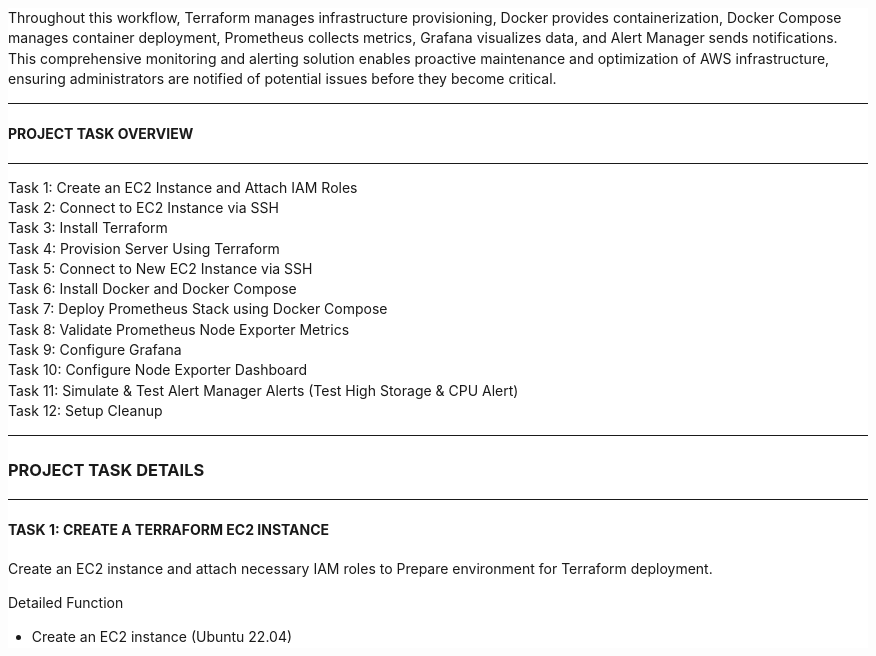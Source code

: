 Throughout this workflow, Terraform manages infrastructure provisioning, Docker provides containerization, Docker Compose manages container deployment, Prometheus collects metrics, Grafana visualizes data, and Alert Manager sends notifications. This comprehensive monitoring and alerting solution enables proactive maintenance and optimization of AWS infrastructure, ensuring administrators are notified of potential issues before they become critical.



-----
#### PROJECT TASK OVERVIEW
----

Task 1: Create an EC2 Instance and Attach IAM Roles  
Task 2: Connect to EC2 Instance via SSH  
Task 3: Install Terraform  
Task 4: Provision Server Using Terraform  
Task 5: Connect to New EC2 Instance via SSH  
Task 6: Install Docker and Docker Compose  
Task 7: Deploy Prometheus Stack using Docker Compose  
Task 8: Validate Prometheus Node Exporter Metrics  
Task 9: Configure Grafana  
Task 10: Configure Node Exporter Dashboard  
Task 11: Simulate & Test Alert Manager Alerts
         (Test High Storage & CPU Alert)  
Task 12: Setup Cleanup



----

### PROJECT TASK DETAILS
----

#### TASK 1: CREATE A TERRAFORM EC2 INSTANCE

Create an EC2 instance and attach necessary IAM roles to Prepare environment for Terraform deployment.

Detailed Function

- Create an EC2 instance (Ubuntu 22.04)

